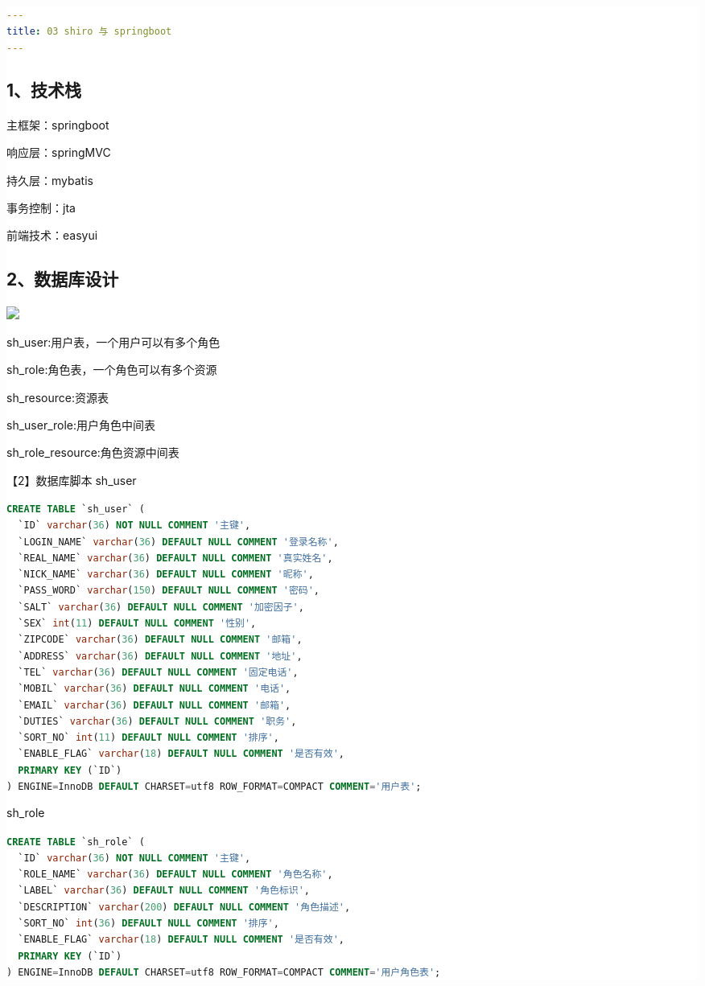 ```yaml
---
title: 03 shiro 与 springboot
---
```


## 1、技术栈
主框架：springboot

响应层：springMVC

持久层：mybatis

事务控制：jta

前端技术：easyui

## 2、数据库设计
![](https://cdn.jsdelivr.net/gh/clxmm/image@main/img/202105/shiro20210518202343.png)

sh_user:用户表，一个用户可以有多个角色

sh_role:角色表，一个角色可以有多个资源

sh_resource:资源表

sh_user_role:用户角色中间表

sh_role_resource:角色资源中间表

【2】数据库脚本
sh_user
```sql
CREATE TABLE `sh_user` (
  `ID` varchar(36) NOT NULL COMMENT '主键',
  `LOGIN_NAME` varchar(36) DEFAULT NULL COMMENT '登录名称',
  `REAL_NAME` varchar(36) DEFAULT NULL COMMENT '真实姓名',
  `NICK_NAME` varchar(36) DEFAULT NULL COMMENT '昵称',
  `PASS_WORD` varchar(150) DEFAULT NULL COMMENT '密码',
  `SALT` varchar(36) DEFAULT NULL COMMENT '加密因子',
  `SEX` int(11) DEFAULT NULL COMMENT '性别',
  `ZIPCODE` varchar(36) DEFAULT NULL COMMENT '邮箱',
  `ADDRESS` varchar(36) DEFAULT NULL COMMENT '地址',
  `TEL` varchar(36) DEFAULT NULL COMMENT '固定电话',
  `MOBIL` varchar(36) DEFAULT NULL COMMENT '电话',
  `EMAIL` varchar(36) DEFAULT NULL COMMENT '邮箱',
  `DUTIES` varchar(36) DEFAULT NULL COMMENT '职务',
  `SORT_NO` int(11) DEFAULT NULL COMMENT '排序',
  `ENABLE_FLAG` varchar(18) DEFAULT NULL COMMENT '是否有效',
  PRIMARY KEY (`ID`)
) ENGINE=InnoDB DEFAULT CHARSET=utf8 ROW_FORMAT=COMPACT COMMENT='用户表';
```

sh_role
```sql
CREATE TABLE `sh_role` (
  `ID` varchar(36) NOT NULL COMMENT '主键',
  `ROLE_NAME` varchar(36) DEFAULT NULL COMMENT '角色名称',
  `LABEL` varchar(36) DEFAULT NULL COMMENT '角色标识',
  `DESCRIPTION` varchar(200) DEFAULT NULL COMMENT '角色描述',
  `SORT_NO` int(36) DEFAULT NULL COMMENT '排序',
  `ENABLE_FLAG` varchar(18) DEFAULT NULL COMMENT '是否有效',
  PRIMARY KEY (`ID`)
) ENGINE=InnoDB DEFAULT CHARSET=utf8 ROW_FORMAT=COMPACT COMMENT='用户角色表';
```
